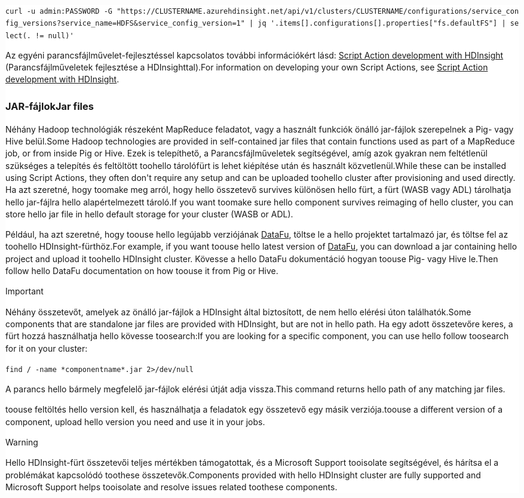 ```curl -u admin:PASSWORD -G "https://CLUSTERNAME.azurehdinsight.net/api/v1/clusters/CLUSTERNAME/configurations/service_config_versions?service_name=HDFS&service_config_version=1" | jq '.items[].configurations[].properties["fs.defaultFS"] | select(. != null)'```

<span data-ttu-id="6b5ee-274">Az egyéni parancsfájlművelet-fejlesztéssel kapcsolatos további információkért lásd: [Script Action development with HDInsight](hdinsight-hadoop-script-actions-linux.md) (Parancsfájlműveletek fejlesztése a HDInsighttal).</span><span class="sxs-lookup"><span data-stu-id="6b5ee-274">For information on developing your own Script Actions, see [Script Action development with HDInsight](hdinsight-hadoop-script-actions-linux.md).</span></span>

### <a name="jar-files"></a><span data-ttu-id="6b5ee-275">JAR-fájlok</span><span class="sxs-lookup"><span data-stu-id="6b5ee-275">Jar files</span></span>

<span data-ttu-id="6b5ee-276">Néhány Hadoop technológiák részeként MapReduce feladatot, vagy a használt funkciók önálló jar-fájlok szerepelnek a Pig- vagy Hive belül.</span><span class="sxs-lookup"><span data-stu-id="6b5ee-276">Some Hadoop technologies are provided in self-contained jar files that contain functions used as part of a MapReduce job, or from inside Pig or Hive.</span></span> <span data-ttu-id="6b5ee-277">Ezek is telepíthető, a Parancsfájlműveletek segítségével, amíg azok gyakran nem feltétlenül szükséges a telepítés és feltöltött toohello tárolófürt is lehet kiépítése után és használt közvetlenül.</span><span class="sxs-lookup"><span data-stu-id="6b5ee-277">While these can be installed using Script Actions, they often don't require any setup and can be uploaded toohello cluster after provisioning and used directly.</span></span> <span data-ttu-id="6b5ee-278">Ha azt szeretné, hogy toomake meg arról, hogy hello összetevő survives különösen hello fürt, a fürt (WASB vagy ADL) tárolhatja hello jar-fájlra hello alapértelmezett tároló.</span><span class="sxs-lookup"><span data-stu-id="6b5ee-278">If you want toomake sure hello component survives reimaging of hello cluster, you can store hello jar file in hello default storage for your cluster (WASB or ADL).</span></span>

<span data-ttu-id="6b5ee-279">Például, ha azt szeretné, hogy toouse hello legújabb verziójának [DataFu](http://datafu.incubator.apache.org/), töltse le a hello projektet tartalmazó jar, és töltse fel az toohello HDInsight-fürthöz.</span><span class="sxs-lookup"><span data-stu-id="6b5ee-279">For example, if you want toouse hello latest version of [DataFu](http://datafu.incubator.apache.org/), you can download a jar containing hello project and upload it toohello HDInsight cluster.</span></span> <span data-ttu-id="6b5ee-280">Kövesse a hello DataFu dokumentáció hogyan toouse Pig- vagy Hive le.</span><span class="sxs-lookup"><span data-stu-id="6b5ee-280">Then follow hello DataFu documentation on how toouse it from Pig or Hive.</span></span>

> [!IMPORTANT]
> <span data-ttu-id="6b5ee-281">Néhány összetevőt, amelyek az önálló jar-fájlok a HDInsight által biztosított, de nem hello elérési úton találhatók.</span><span class="sxs-lookup"><span data-stu-id="6b5ee-281">Some components that are standalone jar files are provided with HDInsight, but are not in hello path.</span></span> <span data-ttu-id="6b5ee-282">Ha egy adott összetevőre keres, a fürt hozzá használhatja hello kövesse toosearch:</span><span class="sxs-lookup"><span data-stu-id="6b5ee-282">If you are looking for a specific component, you can use hello follow toosearch for it on your cluster:</span></span>
>
> ```find / -name *componentname*.jar 2>/dev/null```
>
> <span data-ttu-id="6b5ee-283">A parancs hello bármely megfelelő jar-fájlok elérési útját adja vissza.</span><span class="sxs-lookup"><span data-stu-id="6b5ee-283">This command returns hello path of any matching jar files.</span></span>

<span data-ttu-id="6b5ee-284">toouse feltöltés hello version kell, és használhatja a feladatok egy összetevő egy másik verziója.</span><span class="sxs-lookup"><span data-stu-id="6b5ee-284">toouse a different version of a component, upload hello version you need and use it in your jobs.</span></span>

> [!WARNING]
> <span data-ttu-id="6b5ee-285">Hello HDInsight-fürt összetevői teljes mértékben támogatottak, és a Microsoft Support tooisolate segítségével, és hárítsa el a problémákat kapcsolódó toothese összetevők.</span><span class="sxs-lookup"><span data-stu-id="6b5ee-285">Components provided with hello HDInsight cluster are fully supported and Microsoft Support helps tooisolate and resolve issues related toothese components.</span></span>
>
```